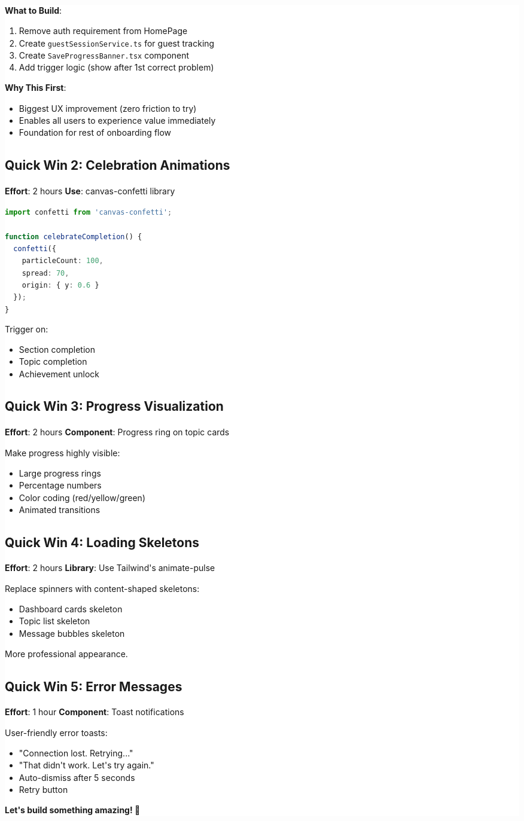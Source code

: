 **What to Build**:
1. Remove auth requirement from HomePage
2. Create `guestSessionService.ts` for guest tracking
3. Create `SaveProgressBanner.tsx` component
4. Add trigger logic (show after 1st correct problem)

**Why This First**:
- Biggest UX improvement (zero friction to try)
- Enables all users to experience value immediately
- Foundation for rest of onboarding flow

## Quick Win 2: Celebration Animations
**Effort**: 2 hours
**Use**: canvas-confetti library

```typescript
import confetti from 'canvas-confetti';

function celebrateCompletion() {
  confetti({
    particleCount: 100,
    spread: 70,
    origin: { y: 0.6 }
  });
}
```

Trigger on:
- Section completion
- Topic completion
- Achievement unlock

## Quick Win 3: Progress Visualization
**Effort**: 2 hours
**Component**: Progress ring on topic cards

Make progress highly visible:
- Large progress rings
- Percentage numbers
- Color coding (red/yellow/green)
- Animated transitions

## Quick Win 4: Loading Skeletons
**Effort**: 2 hours
**Library**: Use Tailwind's animate-pulse

Replace spinners with content-shaped skeletons:
- Dashboard cards skeleton
- Topic list skeleton
- Message bubbles skeleton

More professional appearance.

## Quick Win 5: Error Messages
**Effort**: 1 hour
**Component**: Toast notifications

User-friendly error toasts:
- "Connection lost. Retrying..."
- "That didn't work. Let's try again."
- Auto-dismiss after 5 seconds
- Retry button

**Let's build something amazing! 🚀**

